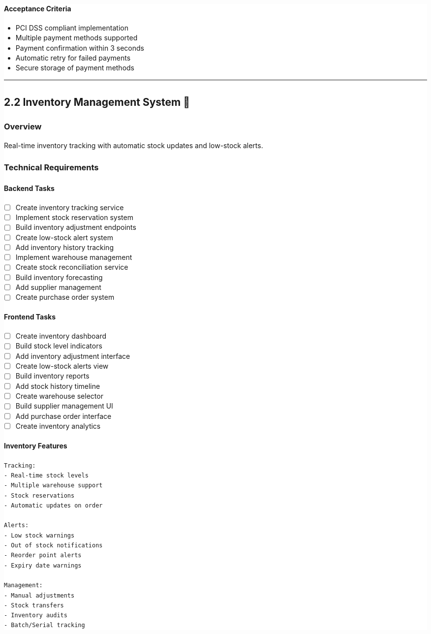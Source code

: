 #### Acceptance Criteria
- PCI DSS compliant implementation
- Multiple payment methods supported
- Payment confirmation within 3 seconds
- Automatic retry for failed payments
- Secure storage of payment methods

---

## 2.2 Inventory Management System 🔴

### Overview
Real-time inventory tracking with automatic stock updates and low-stock alerts.

### Technical Requirements

#### Backend Tasks
- [ ] Create inventory tracking service
- [ ] Implement stock reservation system
- [ ] Build inventory adjustment endpoints
- [ ] Create low-stock alert system
- [ ] Add inventory history tracking
- [ ] Implement warehouse management
- [ ] Create stock reconciliation service
- [ ] Build inventory forecasting
- [ ] Add supplier management
- [ ] Create purchase order system

#### Frontend Tasks
- [ ] Create inventory dashboard
- [ ] Build stock level indicators
- [ ] Add inventory adjustment interface
- [ ] Create low-stock alerts view
- [ ] Build inventory reports
- [ ] Add stock history timeline
- [ ] Create warehouse selector
- [ ] Build supplier management UI
- [ ] Add purchase order interface
- [ ] Create inventory analytics

#### Inventory Features
```
Tracking:
- Real-time stock levels
- Multiple warehouse support
- Stock reservations
- Automatic updates on order

Alerts:
- Low stock warnings
- Out of stock notifications
- Reorder point alerts
- Expiry date warnings

Management:
- Manual adjustments
- Stock transfers
- Inventory audits
- Batch/Serial tracking
```
